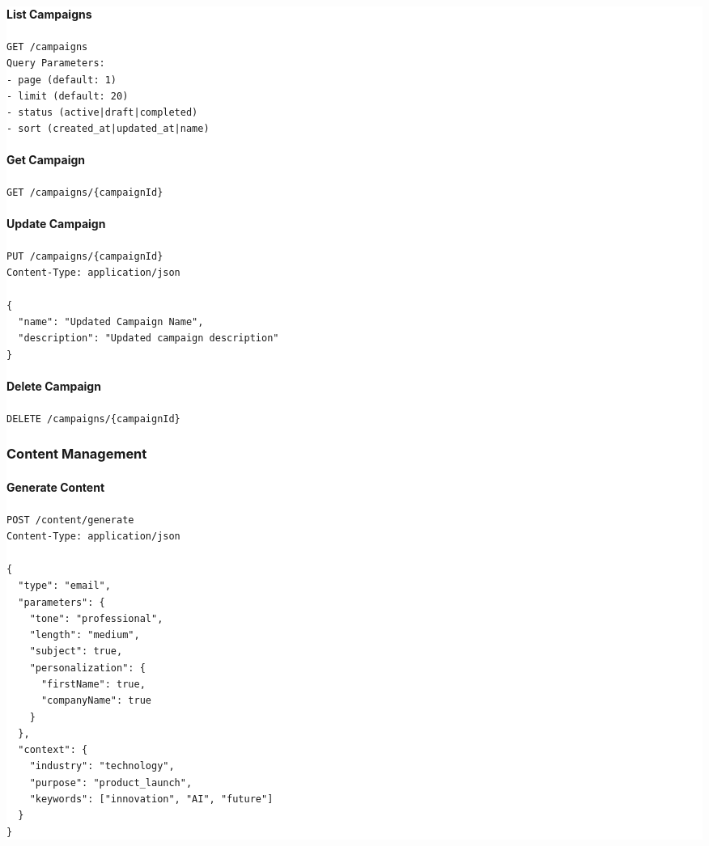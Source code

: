 #### List Campaigns
```http
GET /campaigns
Query Parameters:
- page (default: 1)
- limit (default: 20)
- status (active|draft|completed)
- sort (created_at|updated_at|name)
```

#### Get Campaign
```http
GET /campaigns/{campaignId}
```

#### Update Campaign
```http
PUT /campaigns/{campaignId}
Content-Type: application/json

{
  "name": "Updated Campaign Name",
  "description": "Updated campaign description"
}
```

#### Delete Campaign
```http
DELETE /campaigns/{campaignId}
```

### Content Management

#### Generate Content
```http
POST /content/generate
Content-Type: application/json

{
  "type": "email",
  "parameters": {
    "tone": "professional",
    "length": "medium",
    "subject": true,
    "personalization": {
      "firstName": true,
      "companyName": true
    }
  },
  "context": {
    "industry": "technology",
    "purpose": "product_launch",
    "keywords": ["innovation", "AI", "future"]
  }
}
```
